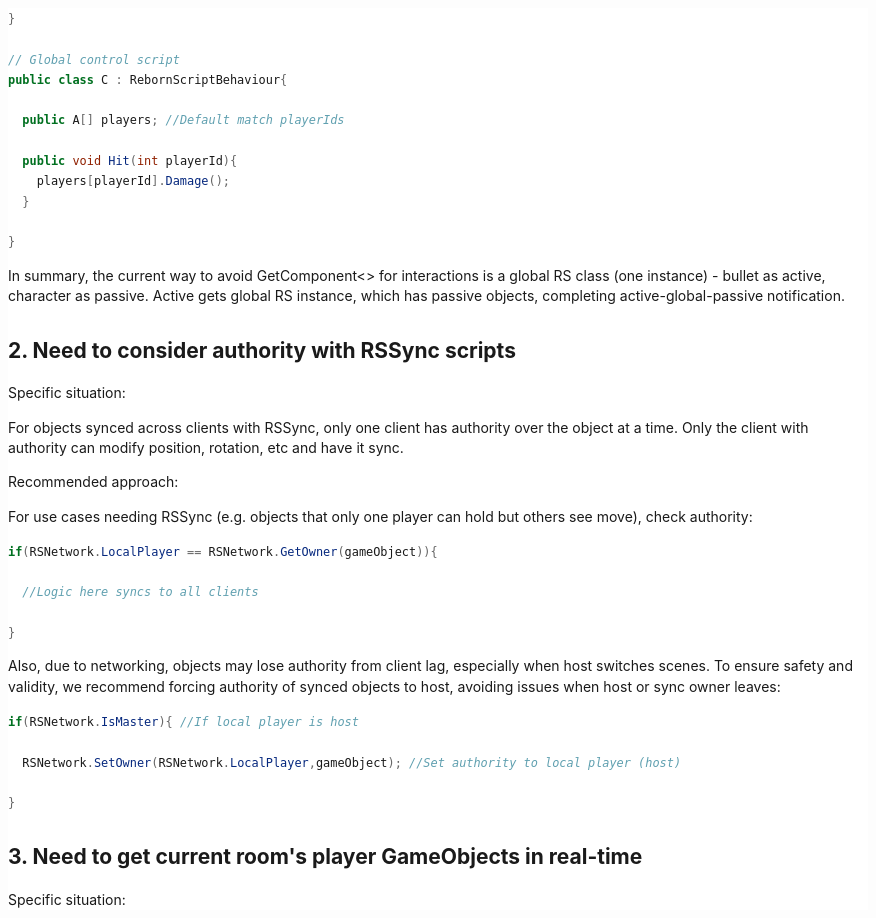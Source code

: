 ```csharp
}

// Global control script 
public class C : RebornScriptBehaviour{
  
  public A[] players; //Default match playerIds
  
  public void Hit(int playerId){
    players[playerId].Damage(); 
  }

}
```

In summary, the current way to avoid GetComponent<> for interactions is a global RS class (one instance) - bullet as active, character as passive. Active gets global RS instance, which has passive objects, completing active-global-passive notification.

## 2. Need to consider authority with RSSync scripts

Specific situation:

For objects synced across clients with RSSync, only one client has authority over the object at a time. Only the client with authority can modify position, rotation, etc and have it sync.

Recommended approach: 

For use cases needing RSSync (e.g. objects that only one player can hold but others see move), check authority:

```csharp 
if(RSNetwork.LocalPlayer == RSNetwork.GetOwner(gameObject)){

  //Logic here syncs to all clients

}
```

Also, due to networking, objects may lose authority from client lag, especially when host switches scenes. To ensure safety and validity, we recommend forcing authority of synced objects to host, avoiding issues when host or sync owner leaves:

```csharp
if(RSNetwork.IsMaster){ //If local player is host

  RSNetwork.SetOwner(RSNetwork.LocalPlayer,gameObject); //Set authority to local player (host) 

}
```

## 3. Need to get current room's player GameObjects in real-time

Specific situation: 
